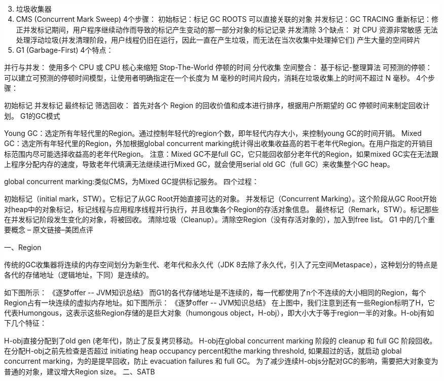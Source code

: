 3. 垃圾收集器
1. CMS (Concurrent Mark Sweep)
4个步骤：
初始标记：标记 GC ROOTS 可以直接关联的对象
并发标记：GC TRACING
重新标记：修正并发标记期间，用户程序继续动作而导致的标记产生变动的那一部分对象的标记记录
并发清除
3个缺点：
对 CPU 资源非常敏感
无法处理浮动垃圾(并发清理阶段，用户线程仍旧在运行，因此一直在产生垃圾，而无法在当次收集中处理掉它们)
产生大量的空间碎片
2. G1 (Garbage-First)
4个特点：

并行与并发： 使用多个 CPU 或 CPU 核心来缩短 Stop-The-World 停顿的时间
分代收集
空间整合： 基于标记-整理算法
可预测的停顿： 可以建立可预测的停顿时间模型，让使用者明确指定在一个长度为 M 毫秒的时间片段内，消耗在垃圾收集上的时间不超过 N 毫秒。
4个步骤：

初始标记
并发标记
最终标记
筛选回收： 首先对各个 Region 的回收价值和成本进行排序，根据用户所期望的 GC 停顿时间来制定回收计划。
G1的GC模式

Young GC：选定所有年轻代里的Region。通过控制年轻代的region个数，即年轻代内存大小，来控制young GC的时间开销。
Mixed GC：选定所有年轻代里的Region，外加根据global concurrent marking统计得出收集收益高的若干老年代Region。在用户指定的开销目标范围内尽可能选择收益高的老年代Region。
注意：Mixed GC不是full GC，它只能回收部分老年代的Region，如果mixed GC实在无法跟上程序分配内存的速度，导致老年代填满无法继续进行Mixed GC，就会使用serial old GC（full GC）来收集整个GC heap。

global concurrent marking:类似CMS，为Mixed GC提供标记服务。
四个过程：

初始标记（initial mark，STW）。它标记了从GC Root开始直接可达的对象。
并发标记（Concurrent Marking）。这个阶段从GC Root开始对heap中的对象标记，标记线程与应用程序线程并行执行，并且收集各个Region的存活对象信息。
最终标记（Remark，STW）。标记那些在并发标记阶段发生变化的对象，将被回收。
清除垃圾（Cleanup）。清除空Region（没有存活对象的），加入到free list。
G1 中的几个重要概念 – 原文链接–美团点评

一、Region

传统的GC收集器将连续的内存空间划分为新生代、老年代和永久代（JDK 8去除了永久代，引入了元空间Metaspace），这种划分的特点是各代的存储地址（逻辑地址，下同）是连续的。

如下图所示：
《逐梦offer -- JVM知识总结》
而G1的各代存储地址是不连续的，每一代都使用了n个不连续的大小相同的Region，每个Region占有一块连续的虚拟内存地址。如下图所示：
《逐梦offer -- JVM知识总结》
在上图中，我们注意到还有一些Region标明了H，它代表Humongous，这表示这些Region存储的是巨大对象（humongous object，H-obj），即大小大于等于region一半的对象。H-obj有如下几个特征：

H-obj直接分配到了old gen (老年代)，防止了反复拷贝移动。
H-obj在global concurrent marking 阶段的 cleanup 和 full GC 阶段回收。
在分配H-obj之前先检查是否超过 initiating heap occupancy percent和the marking threshold, 如果超过的话，就启动 global concurrent marking，为的是提早回收，防止 evacuation failures 和 full GC。
为了减少连续H-objs分配对GC的影响，需要把大对象变为普通的对象，建议增大Region size。
二、SATB
